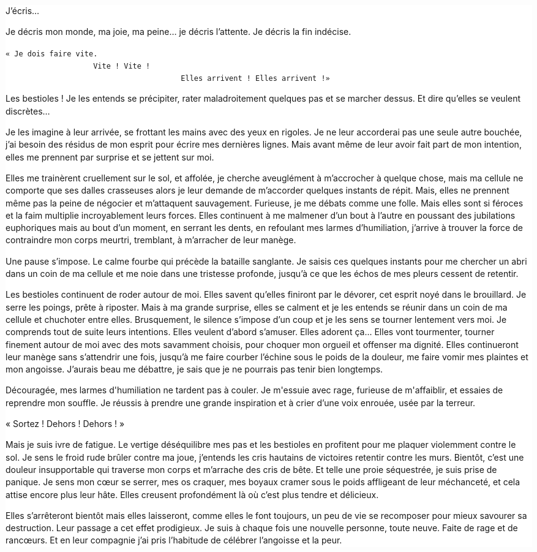 J’écris…

Je décris mon monde, ma joie, ma peine… je décris l’attente. Je décris la fin indécise.

```
« Je dois faire vite.
                    Vite ! Vite !
                                        Elles arrivent ! Elles arrivent !»
```

Les bestioles ! Je les entends se précipiter, rater maladroitement quelques pas et se marcher dessus. Et dire qu’elles se veulent discrètes…

Je les imagine à leur arrivée, se frottant les mains avec des yeux en rigoles. Je ne leur accorderai pas une seule autre bouchée, j’ai besoin des résidus de mon esprit pour écrire mes dernières lignes. Mais avant même de leur avoir fait part de mon intention, elles me prennent par surprise et se jettent sur moi.

Elles me trainèrent cruellement sur le sol, et affolée, je cherche aveuglément à m’accrocher à quelque chose, mais ma cellule ne comporte que ses dalles crasseuses alors je leur demande de m’accorder quelques instants de répit. Mais, elles ne prennent même pas la peine de négocier et m’attaquent sauvagement. Furieuse, je me débats comme une folle. Mais elles sont si féroces et la faim multiplie incroyablement leurs forces. Elles continuent à me malmener d’un bout à l’autre en poussant des jubilations euphoriques mais au bout d’un moment, en serrant les dents, en refoulant mes larmes d’humiliation, j’arrive à trouver la force de contraindre mon corps meurtri, tremblant, à m’arracher de leur manège.

Une pause s’impose. Le calme fourbe qui précède la bataille sanglante. 
Je saisis ces quelques instants pour me chercher un abri dans un coin de ma cellule et me noie dans une tristesse profonde, jusqu’à ce que les échos de mes pleurs cessent de retentir.

Les bestioles continuent de roder autour de moi. Elles savent qu’elles finiront par le dévorer, cet esprit noyé dans le brouillard. Je serre les poings, prête à riposter. Mais à ma grande surprise, elles se calment et je les entends se réunir dans un coin de ma cellule et chuchoter entre elles. Brusquement, le silence s’impose d’un coup et je les sens se tourner lentement vers moi. Je comprends tout de suite leurs intentions. Elles veulent d’abord s’amuser. Elles adorent ça... Elles vont tourmenter, tourner finement autour de moi avec des mots savamment choisis, pour choquer mon orgueil et offenser ma dignité. Elles continueront leur manège sans s’attendrir une fois, jusqu’à me faire courber l’échine sous le poids de la douleur, me faire vomir mes plaintes et mon angoisse. J’aurais beau me débattre, je sais que je ne pourrais pas tenir bien longtemps.

Découragée, mes larmes d'humiliation ne tardent pas à couler. Je m'essuie avec rage, furieuse de m'affaiblir, et essaies de reprendre mon souffle. Je réussis à prendre une grande inspiration et à crier d’une voix enrouée, usée par la terreur.

« Sortez ! Dehors ! Dehors ! »

Mais je suis ivre de fatigue. Le vertige déséquilibre mes pas et les bestioles en profitent pour me plaquer violemment contre le sol. Je sens le froid rude brûler contre ma joue, j’entends les cris hautains de victoires retentir contre les murs. Bientôt, c’est une douleur insupportable qui traverse mon corps et m’arrache des cris de bête. Et telle une proie séquestrée, je suis prise de panique. Je sens mon cœur se serrer, mes os craquer, mes boyaux cramer sous le poids affligeant de leur méchanceté, et cela attise encore plus leur hâte. Elles creusent profondément là où c’est plus tendre et délicieux.

Elles s’arrêteront bientôt mais elles laisseront, comme elles le font toujours, un peu de vie se recomposer pour mieux savourer sa destruction. Leur passage a cet effet prodigieux. Je suis à chaque fois une nouvelle personne, toute neuve. Faite de rage et de rancœurs. Et en leur compagnie j’ai pris l’habitude de célébrer l’angoisse et la peur.
